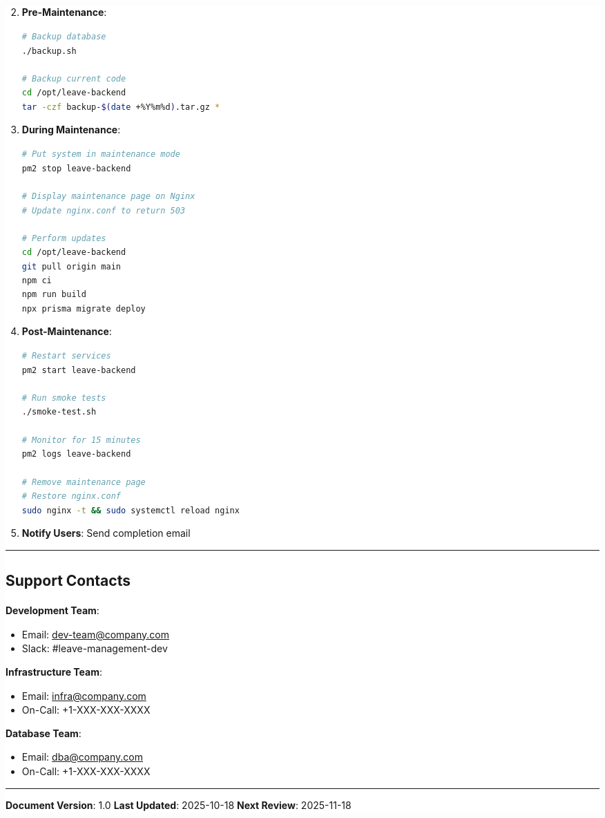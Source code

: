 2. **Pre-Maintenance**:
   ```bash
   # Backup database
   ./backup.sh

   # Backup current code
   cd /opt/leave-backend
   tar -czf backup-$(date +%Y%m%d).tar.gz *
   ```

3. **During Maintenance**:
   ```bash
   # Put system in maintenance mode
   pm2 stop leave-backend

   # Display maintenance page on Nginx
   # Update nginx.conf to return 503

   # Perform updates
   cd /opt/leave-backend
   git pull origin main
   npm ci
   npm run build
   npx prisma migrate deploy
   ```

4. **Post-Maintenance**:
   ```bash
   # Restart services
   pm2 start leave-backend

   # Run smoke tests
   ./smoke-test.sh

   # Monitor for 15 minutes
   pm2 logs leave-backend

   # Remove maintenance page
   # Restore nginx.conf
   sudo nginx -t && sudo systemctl reload nginx
   ```

5. **Notify Users**: Send completion email

---

## Support Contacts

**Development Team**:
- Email: dev-team@company.com
- Slack: #leave-management-dev

**Infrastructure Team**:
- Email: infra@company.com
- On-Call: +1-XXX-XXX-XXXX

**Database Team**:
- Email: dba@company.com
- On-Call: +1-XXX-XXX-XXXX

---

**Document Version**: 1.0
**Last Updated**: 2025-10-18
**Next Review**: 2025-11-18
